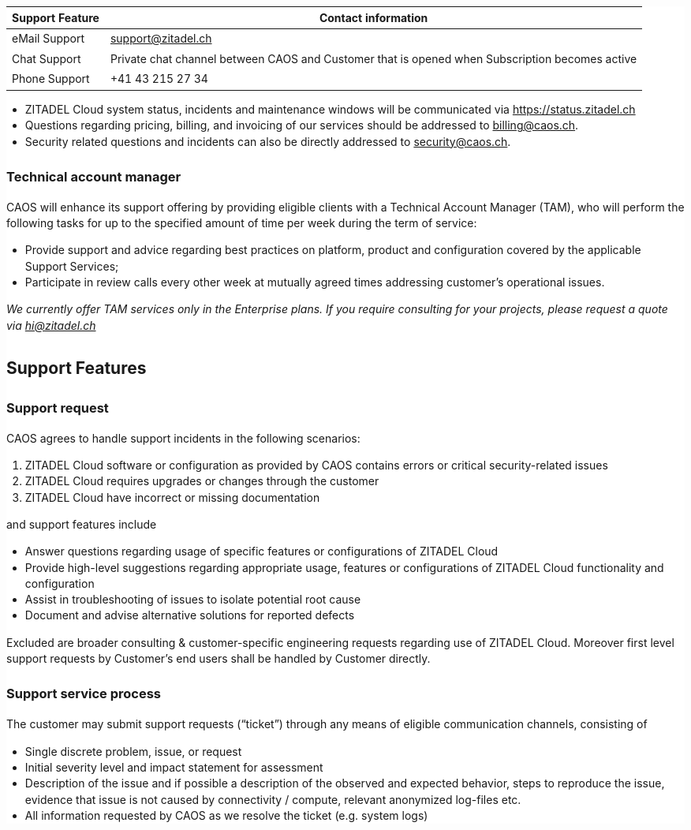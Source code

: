 Support Feature | Contact information
--- | ---
eMail Support | support@zitadel.ch
Chat Support | Private chat channel between CAOS and Customer that is opened when Subscription becomes active
Phone Support | +41 43 215 27 34

- ZITADEL Cloud system status, incidents and maintenance windows will be communicated via https://status.zitadel.ch 
- Questions regarding pricing, billing, and invoicing of our services should be addressed to billing@caos.ch. 
- Security related questions and incidents can also be directly addressed to security@caos.ch.

### Technical account manager

CAOS will enhance its support offering by providing eligible clients with a Technical Account Manager (TAM), who will perform the following tasks for up to the specified amount of time per week during the term of service: 
- Provide support and advice regarding best practices on platform, product and configuration covered by the applicable Support Services;
- Participate in review calls every other week at mutually agreed times addressing customer’s operational issues.

*We currently offer TAM services only in the Enterprise plans. If you require consulting for your projects, please request a quote via hi@zitadel.ch*

## Support Features

### Support request
CAOS agrees to handle support incidents in the following scenarios: 
1. ZITADEL Cloud software or configuration as provided by CAOS contains errors or critical security-related issues
2. ZITADEL Cloud requires upgrades or changes through the customer
3. ZITADEL Cloud have incorrect or missing documentation

and support features include

- Answer questions regarding usage of specific features or configurations of ZITADEL Cloud 
- Provide high-level suggestions regarding appropriate usage, features or configurations of ZITADEL Cloud functionality and configuration
- Assist in troubleshooting of issues to isolate potential root cause
- Document and advise alternative solutions for reported defects

Excluded are broader consulting & customer-specific engineering requests regarding use of ZITADEL Cloud. Moreover first level support requests by Customer’s end users shall be handled by Customer directly.

### Support service process

The customer may submit support requests (“ticket”) through any means of eligible communication channels, consisting of
- Single discrete problem, issue, or request
- Initial severity level and impact statement for assessment
- Description of the issue and if possible a description of the observed and expected behavior,  steps to reproduce the issue, evidence that issue is not caused by connectivity / compute, relevant anonymized log-files etc.
- All information requested by CAOS as we resolve the ticket (e.g. system logs)
